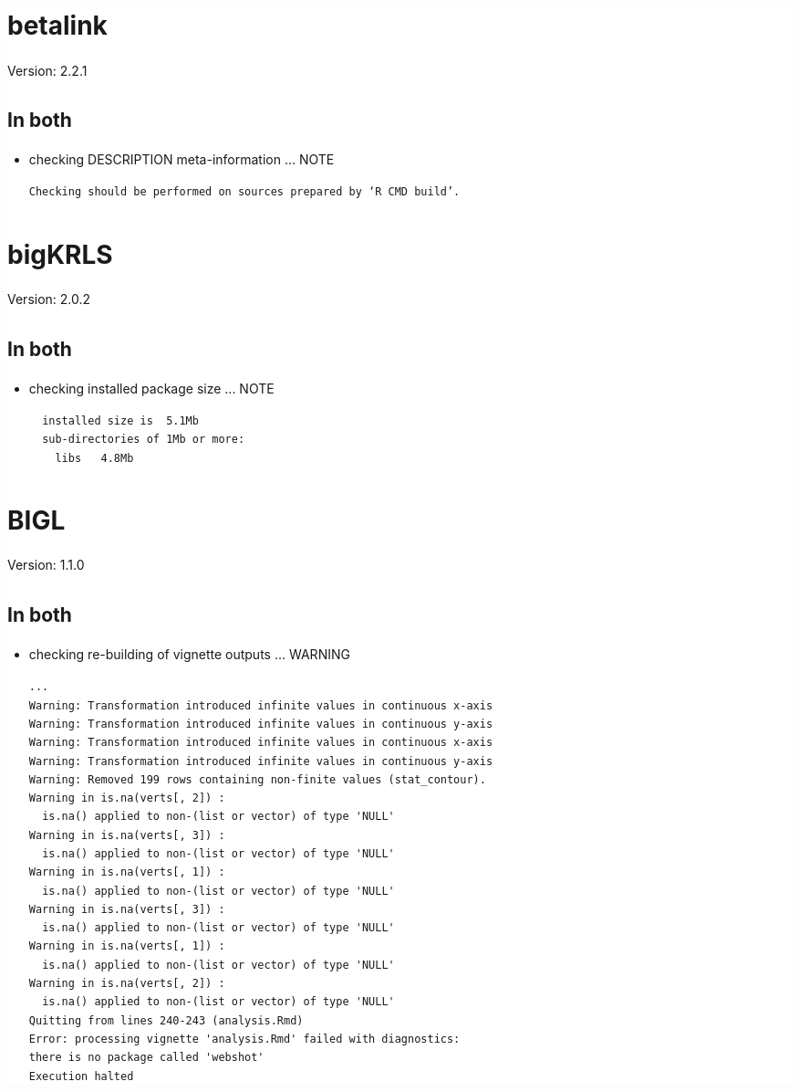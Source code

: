 # betalink

Version: 2.2.1

## In both

*   checking DESCRIPTION meta-information ... NOTE
    ```
    Checking should be performed on sources prepared by ‘R CMD build’.
    ```

# bigKRLS

Version: 2.0.2

## In both

*   checking installed package size ... NOTE
    ```
      installed size is  5.1Mb
      sub-directories of 1Mb or more:
        libs   4.8Mb
    ```

# BIGL

Version: 1.1.0

## In both

*   checking re-building of vignette outputs ... WARNING
    ```
    ...
    Warning: Transformation introduced infinite values in continuous x-axis
    Warning: Transformation introduced infinite values in continuous y-axis
    Warning: Transformation introduced infinite values in continuous x-axis
    Warning: Transformation introduced infinite values in continuous y-axis
    Warning: Removed 199 rows containing non-finite values (stat_contour).
    Warning in is.na(verts[, 2]) :
      is.na() applied to non-(list or vector) of type 'NULL'
    Warning in is.na(verts[, 3]) :
      is.na() applied to non-(list or vector) of type 'NULL'
    Warning in is.na(verts[, 1]) :
      is.na() applied to non-(list or vector) of type 'NULL'
    Warning in is.na(verts[, 3]) :
      is.na() applied to non-(list or vector) of type 'NULL'
    Warning in is.na(verts[, 1]) :
      is.na() applied to non-(list or vector) of type 'NULL'
    Warning in is.na(verts[, 2]) :
      is.na() applied to non-(list or vector) of type 'NULL'
    Quitting from lines 240-243 (analysis.Rmd) 
    Error: processing vignette 'analysis.Rmd' failed with diagnostics:
    there is no package called 'webshot'
    Execution halted
    ```
